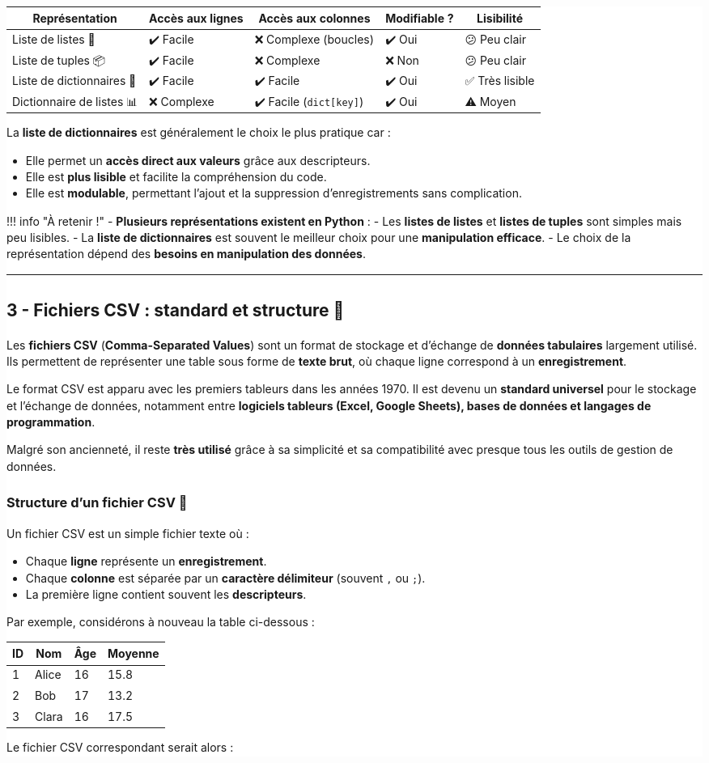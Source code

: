 | Représentation          | Accès aux lignes | Accès aux colonnes | Modifiable ? | Lisibilité |
|-------------------------|-----------------|---------------------|--------------|------------|
| Liste de listes 📄       | ✔️ Facile       | ❌ Complexe (boucles) | ✔️ Oui        | 😕 Peu clair |
| Liste de tuples 📦      | ✔️ Facile       | ❌ Complexe          | ❌ Non       | 😕 Peu clair |
| Liste de dictionnaires 🔑 | ✔️ Facile       | ✔️ Facile            | ✔️ Oui       | ✅ Très lisible |
| Dictionnaire de listes 📊 | ❌ Complexe    | ✔️ Facile (`dict[key]`) | ✔️ Oui      | ⚠️ Moyen |

La **liste de dictionnaires** est généralement le choix le plus pratique car :

- Elle permet un **accès direct aux valeurs** grâce aux descripteurs.
- Elle est **plus lisible** et facilite la compréhension du code.
- Elle est **modulable**, permettant l’ajout et la suppression d’enregistrements sans complication.

!!! info "À retenir !"
    - **Plusieurs représentations existent en Python** :
        - Les **listes de listes** et **listes de tuples** sont simples mais peu lisibles.
        - La **liste de dictionnaires** est souvent le meilleur choix pour une **manipulation efficace**.
    - Le choix de la représentation dépend des **besoins en manipulation des données**.

---

## 3 - Fichiers CSV : standard et structure 📄

Les **fichiers CSV** (**Comma-Separated Values**) sont un format de stockage et d’échange de **données tabulaires** largement utilisé. Ils permettent de représenter une table sous forme de **texte brut**, où chaque ligne correspond à un **enregistrement**.

Le format CSV est apparu avec les premiers tableurs dans les années 1970. Il est devenu un **standard universel** pour le stockage et l’échange de données, notamment entre **logiciels tableurs (Excel, Google Sheets), bases de données et langages de programmation**. 

Malgré son ancienneté, il reste **très utilisé** grâce à sa simplicité et sa compatibilité avec presque tous les outils de gestion de données.


### Structure d’un fichier CSV 📝

Un fichier CSV est un simple fichier texte où :
- Chaque **ligne** représente un **enregistrement**.
- Chaque **colonne** est séparée par un **caractère délimiteur** (souvent `,` ou `;`).
- La première ligne contient souvent les **descripteurs**.

Par exemple, considérons à nouveau la table ci-dessous :

| ID  | Nom   | Âge | Moyenne |
|-----|------|----|---------|
| 1   | Alice | 16 | 15.8    |
| 2   | Bob   | 17 | 13.2    |
| 3   | Clara | 16 | 17.5    |

Le fichier CSV correspondant serait alors : 

